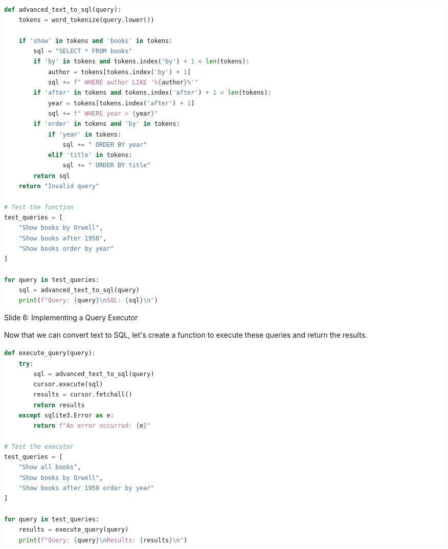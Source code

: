 ```python
def advanced_text_to_sql(query):
    tokens = word_tokenize(query.lower())
    
    if 'show' in tokens and 'books' in tokens:
        sql = "SELECT * FROM books"
        if 'by' in tokens and tokens.index('by') + 1 < len(tokens):
            author = tokens[tokens.index('by') + 1]
            sql += f" WHERE author LIKE '%{author}%'"
        if 'after' in tokens and tokens.index('after') + 1 < len(tokens):
            year = tokens[tokens.index('after') + 1]
            sql += f" WHERE year > {year}"
        if 'order' in tokens and 'by' in tokens:
            if 'year' in tokens:
                sql += " ORDER BY year"
            elif 'title' in tokens:
                sql += " ORDER BY title"
        return sql
    return "Invalid query"

# Test the function
test_queries = [
    "Show books by Orwell",
    "Show books after 1950",
    "Show books order by year"
]

for query in test_queries:
    sql = advanced_text_to_sql(query)
    print(f"Query: {query}\nSQL: {sql}\n")
```

Slide 6: Implementing a Query Executor

Now that we can convert text to SQL, let's create a function to execute these queries and return the results.

```python
def execute_query(query):
    try:
        sql = advanced_text_to_sql(query)
        cursor.execute(sql)
        results = cursor.fetchall()
        return results
    except sqlite3.Error as e:
        return f"An error occurred: {e}"

# Test the executor
test_queries = [
    "Show all books",
    "Show books by Orwell",
    "Show books after 1950 order by year"
]

for query in test_queries:
    results = execute_query(query)
    print(f"Query: {query}\nResults: {results}\n")
```
